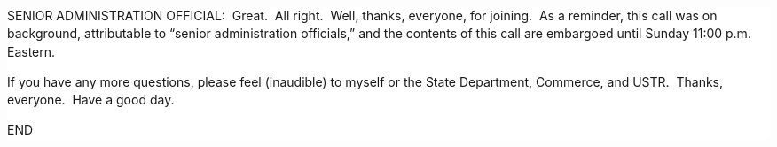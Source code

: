 SENIOR ADMINISTRATION OFFICIAL:  Great.  All right.  Well, thanks,
everyone, for joining.  As a reminder, this call was on background,
attributable to “senior administration officials,” and the contents of
this call are embargoed until Sunday 11:00 p.m. Eastern. 

If you have any more questions, please feel (inaudible) to myself or the
State Department, Commerce, and USTR.  Thanks, everyone.  Have a good
day.

END
